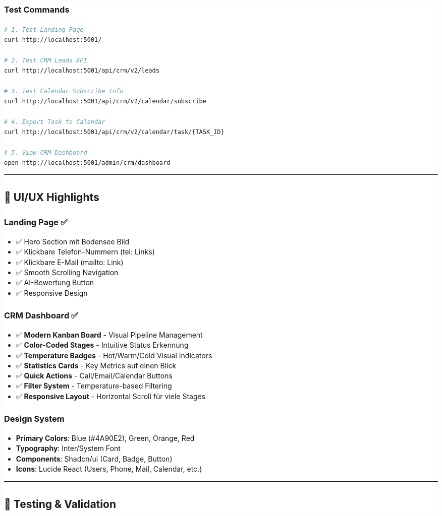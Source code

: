 ### Test Commands

```bash
# 1. Test Landing Page
curl http://localhost:5001/

# 2. Test CRM Leads API
curl http://localhost:5001/api/crm/v2/leads

# 3. Test Calendar Subscribe Info
curl http://localhost:5001/api/crm/v2/calendar/subscribe

# 4. Export Task to Calendar
curl http://localhost:5001/api/crm/v2/calendar/task/{TASK_ID}

# 5. View CRM Dashboard
open http://localhost:5001/admin/crm/dashboard
```

---

## 🎨 UI/UX Highlights

### Landing Page ✅
- ✅ Hero Section mit Bodensee Bild
- ✅ Klickbare Telefon-Nummern (tel: Links)
- ✅ Klickbare E-Mail (mailto: Link)
- ✅ Smooth Scrolling Navigation
- ✅ AI-Bewertung Button
- ✅ Responsive Design

### CRM Dashboard ✅
- ✅ **Modern Kanban Board** - Visual Pipeline Management
- ✅ **Color-Coded Stages** - Intuitive Status Erkennung
- ✅ **Temperature Badges** - Hot/Warm/Cold Visual Indicators
- ✅ **Statistics Cards** - Key Metrics auf einen Blick
- ✅ **Quick Actions** - Call/Email/Calendar Buttons
- ✅ **Filter System** - Temperature-based Filtering
- ✅ **Responsive Layout** - Horizontal Scroll für viele Stages

### Design System
- **Primary Colors**: Blue (#4A90E2), Green, Orange, Red
- **Typography**: Inter/System Font
- **Components**: Shadcn/ui (Card, Badge, Button)
- **Icons**: Lucide React (Users, Phone, Mail, Calendar, etc.)

---

## 🧪 Testing & Validation
